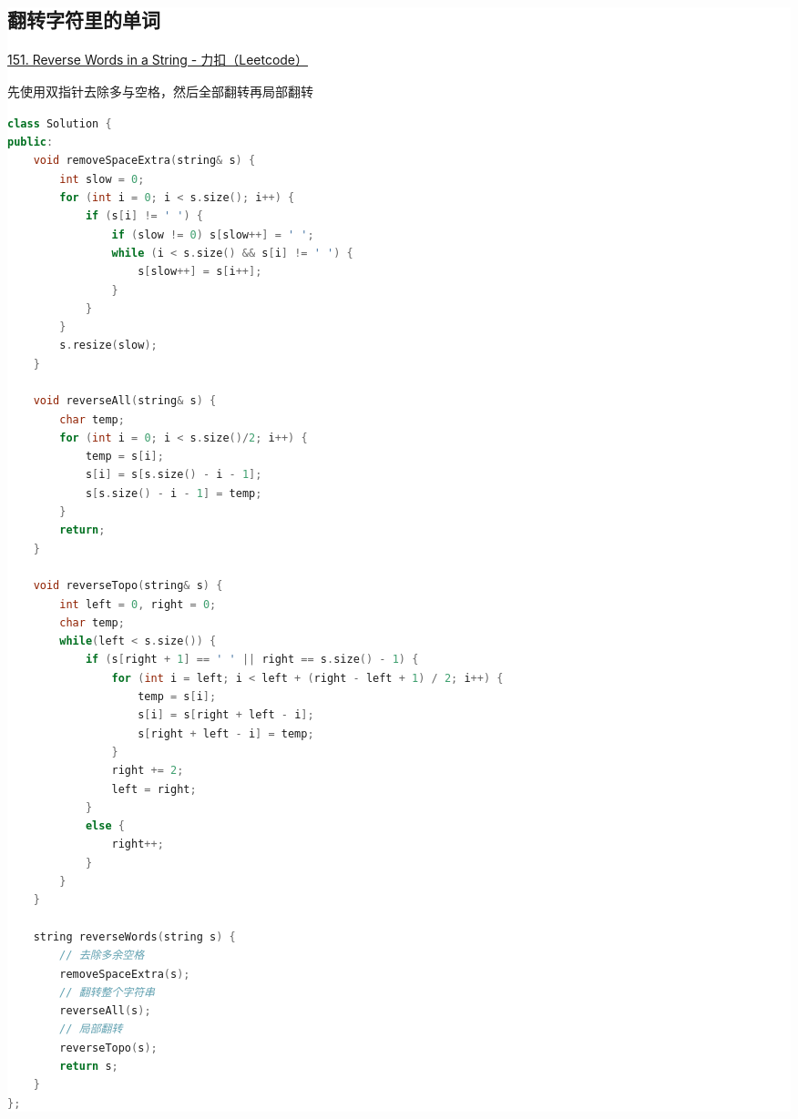## 翻转字符里的单词

[151. Reverse Words in a String - 力扣（Leetcode）](https://leetcode.cn/problems/reverse-words-in-a-string/)

先使用双指针去除多与空格，然后全部翻转再局部翻转

```c++
class Solution {
public:
    void removeSpaceExtra(string& s) {
        int slow = 0;
        for (int i = 0; i < s.size(); i++) {
            if (s[i] != ' ') {
                if (slow != 0) s[slow++] = ' ';
                while (i < s.size() && s[i] != ' ') {
                    s[slow++] = s[i++];
                }
            }
        }
        s.resize(slow);
    }

    void reverseAll(string& s) {
        char temp;
        for (int i = 0; i < s.size()/2; i++) {
            temp = s[i];
            s[i] = s[s.size() - i - 1];
            s[s.size() - i - 1] = temp;
        }
        return;
    }

    void reverseTopo(string& s) {
        int left = 0, right = 0;
        char temp;
        while(left < s.size()) {
            if (s[right + 1] == ' ' || right == s.size() - 1) {
                for (int i = left; i < left + (right - left + 1) / 2; i++) {
                    temp = s[i];
                    s[i] = s[right + left - i];
                    s[right + left - i] = temp;
                }
                right += 2;
                left = right;
            }
            else {
                right++;
            }
        }
    }

    string reverseWords(string s) {
        // 去除多余空格
        removeSpaceExtra(s);
        // 翻转整个字符串
        reverseAll(s);
        // 局部翻转
        reverseTopo(s);
        return s;
    }
};
```
